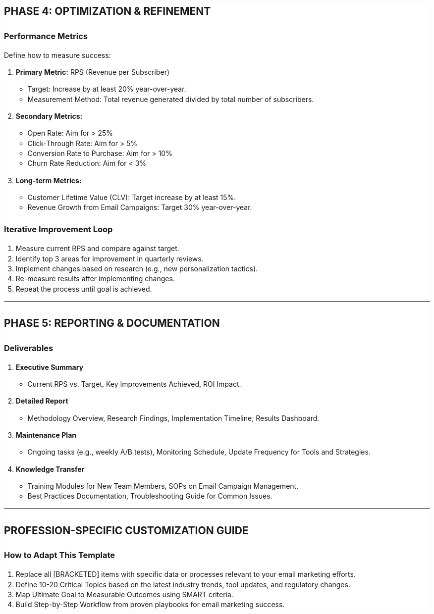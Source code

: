 
## PHASE 4: OPTIMIZATION & REFINEMENT

### Performance Metrics
Define how to measure success:
1. **Primary Metric:** RPS (Revenue per Subscriber)
   - Target: Increase by at least 20% year-over-year.
   - Measurement Method: Total revenue generated divided by total number of subscribers.

2. **Secondary Metrics:**
   - Open Rate: Aim for > 25%
   - Click-Through Rate: Aim for > 5%
   - Conversion Rate to Purchase: Aim for > 10%
   - Churn Rate Reduction: Aim for < 3%

3. **Long-term Metrics:**
   - Customer Lifetime Value (CLV): Target increase by at least 15%.
   - Revenue Growth from Email Campaigns: Target 30% year-over-year.

### Iterative Improvement Loop
1. Measure current RPS and compare against target.
2. Identify top 3 areas for improvement in quarterly reviews.
3. Implement changes based on research (e.g., new personalization tactics).
4. Re-measure results after implementing changes.
5. Repeat the process until goal is achieved.

---

## PHASE 5: REPORTING & DOCUMENTATION

### Deliverables
1. **Executive Summary**
   - Current RPS vs. Target, Key Improvements Achieved, ROI Impact.

2. **Detailed Report**
   - Methodology Overview, Research Findings, Implementation Timeline, Results Dashboard.

3. **Maintenance Plan**
   - Ongoing tasks (e.g., weekly A/B tests), Monitoring Schedule, Update Frequency for Tools and Strategies.

4. **Knowledge Transfer**
   - Training Modules for New Team Members, SOPs on Email Campaign Management.
   - Best Practices Documentation, Troubleshooting Guide for Common Issues.

---

## PROFESSION-SPECIFIC CUSTOMIZATION GUIDE

### How to Adapt This Template
1. Replace all [BRACKETED] items with specific data or processes relevant to your email marketing efforts.
2. Define 10-20 Critical Topics based on the latest industry trends, tool updates, and regulatory changes.
3. Map Ultimate Goal to Measurable Outcomes using SMART criteria.
4. Build Step-by-Step Workflow from proven playbooks for email marketing success.
